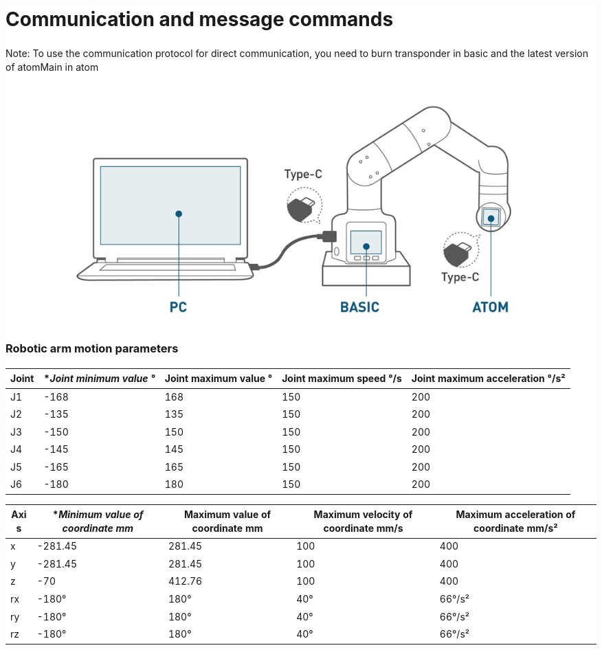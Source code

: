 # Communication and message commands

Note: To use the communication protocol for direct communication, you need to burn transponder in basic and the latest version of atomMain in atom

![communication](../../../resource/3-FunctionsAndApplications/6.developmentGuide/CommunicationProtocolPackage/box_connect_PC.jpg)

### Robotic arm motion parameters

| **Joint** | **Joint minimum value °* | **Joint maximum value °** | **Joint maximum speed °/s** |**Joint maximum acceleration °/s²**|
| -------- | ------------ | ------------ | ---------------------------- |--------------------------------------|
| J1 | -168 | 168 | 150 |200|
| J2 | -135 | 135 |150 |200
| J3 | -150 | 150 | 150 |200|
| J4 | -145 | 145 | 150 |200|
| J5 | -165 | 165 | 150 |200|
| J6 | -180 | 180 | 150 |200 |

| **Axis** | **Minimum value of coordinate mm* | **Maximum value of coordinate mm** | **Maximum velocity of coordinate mm/s** |**Maximum acceleration of coordinate mm/s²**|
| -------- | ------------ | ------------ | ---------------------------- |--------------------------------------|
| x | -281.45 | 281.45 | 100 |400|
| y | -281.45 | 281.45 |100 |400|
| z | -70 | 412.76 | 100 |400|
| rx | -180° | 180° |40° |66°/s²|
| ry | -180° | 180° | 40° |66°/s²|
| rz | -180° | 180° | 40° |66°/s² |
